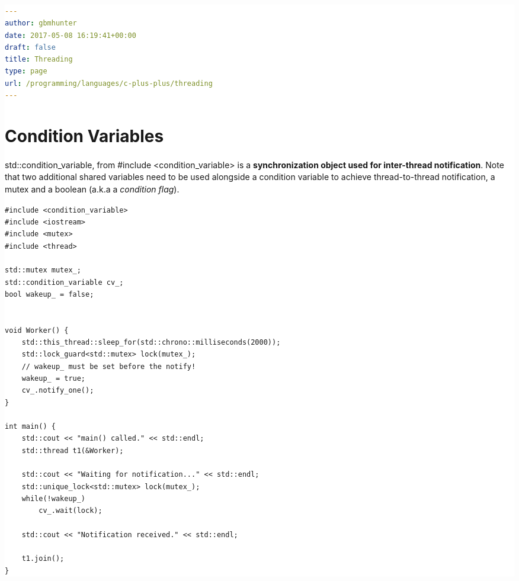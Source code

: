 ```yaml
---
author: gbmhunter
date: 2017-05-08 16:19:41+00:00
draft: false
title: Threading
type: page
url: /programming/languages/c-plus-plus/threading
---
```


# Condition Variables




std::condition_variable, from #include <condition_variable> is a **synchronization object used for inter-thread notification**. Note that two additional shared variables need to be used alongside a condition variable to achieve thread-to-thread notification, a mutex and a boolean (a.k.a a _condition flag_).



    
    #include <condition_variable>
    #include <iostream>
    #include <mutex>
    #include <thread>
    
    std::mutex mutex_;
    std::condition_variable cv_;
    bool wakeup_ = false;
    
    
    void Worker() {
        std::this_thread::sleep_for(std::chrono::milliseconds(2000));
        std::lock_guard<std::mutex> lock(mutex_);
        // wakeup_ must be set before the notify!
        wakeup_ = true;
        cv_.notify_one();
    }
    
    int main() {
        std::cout << "main() called." << std::endl;
        std::thread t1(&Worker);
        
        std::cout << "Waiting for notification..." << std::endl;
        std::unique_lock<std::mutex> lock(mutex_);
        while(!wakeup_)
            cv_.wait(lock);
            
        std::cout << "Notification received." << std::endl;
        
        t1.join();
    }

